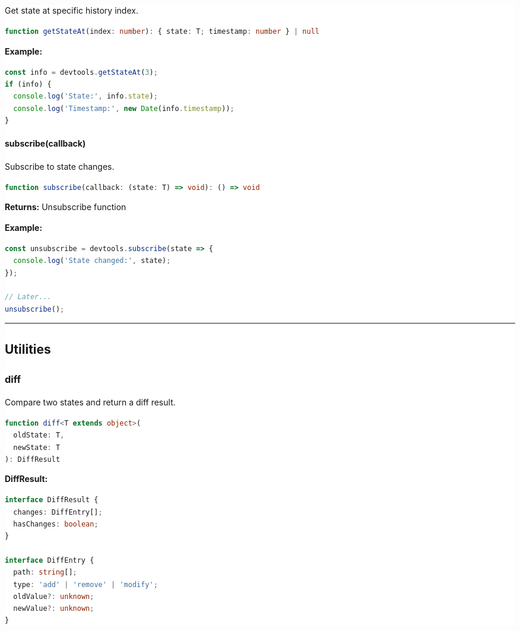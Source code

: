 Get state at specific history index.

```typescript
function getStateAt(index: number): { state: T; timestamp: number } | null
```

**Example:**

```typescript
const info = devtools.getStateAt(3);
if (info) {
  console.log('State:', info.state);
  console.log('Timestamp:', new Date(info.timestamp));
}
```

#### subscribe(callback)

Subscribe to state changes.

```typescript
function subscribe(callback: (state: T) => void): () => void
```

**Returns:** Unsubscribe function

**Example:**

```typescript
const unsubscribe = devtools.subscribe(state => {
  console.log('State changed:', state);
});

// Later...
unsubscribe();
```

---

## Utilities

### diff

Compare two states and return a diff result.

```typescript
function diff<T extends object>(
  oldState: T,
  newState: T
): DiffResult
```

**DiffResult:**

```typescript
interface DiffResult {
  changes: DiffEntry[];
  hasChanges: boolean;
}

interface DiffEntry {
  path: string[];
  type: 'add' | 'remove' | 'modify';
  oldValue?: unknown;
  newValue?: unknown;
}
```
